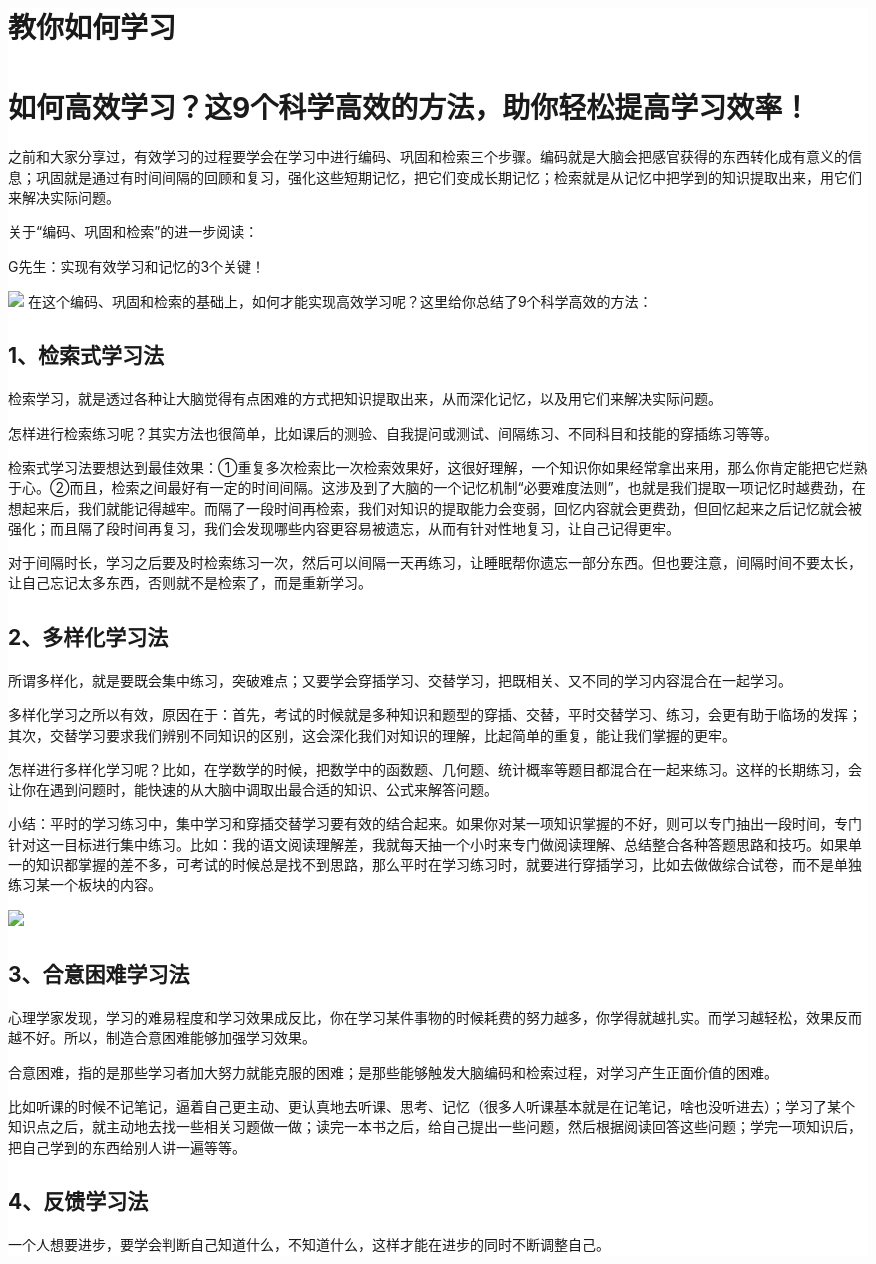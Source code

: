 # 教你如何学习

# 如何高效学习？这9个科学高效的方法，助你轻松提高学习效率！


之前和大家分享过，有效学习的过程要学会在学习中进行编码、巩固和检索三个步骤。编码就是大脑会把感官获得的东西转化成有意义的信息；巩固就是通过有时间间隔的回顾和复习，强化这些短期记忆，把它们变成长期记忆；检索就是从记忆中把学到的知识提取出来，用它们来解决实际问题。

关于“编码、巩固和检索”的进一步阅读：

G先生：实现有效学习和记忆的3个关键！

![](https://picx.zhimg.com/v2-4a22125a78939e1e4f45322fe577ea8b_b.webp?consumer=ZHI_MENG)
在这个编码、巩固和检索的基础上，如何才能实现高效学习呢？这里给你总结了9个科学高效的方法：

## 1、检索式学习法

检索学习，就是透过各种让大脑觉得有点困难的方式把知识提取出来，从而深化记忆，以及用它们来解决实际问题。

怎样进行检索练习呢？其实方法也很简单，比如课后的测验、自我提问或测试、间隔练习、不同科目和技能的穿插练习等等。

检索式学习法要想达到最佳效果：①重复多次检索比一次检索效果好，这很好理解，一个知识你如果经常拿出来用，那么你肯定能把它烂熟于心。②而且，检索之间最好有一定的时间间隔。这涉及到了大脑的一个记忆机制“必要难度法则”，也就是我们提取一项记忆时越费劲，在想起来后，我们就能记得越牢。而隔了一段时间再检索，我们对知识的提取能力会变弱，回忆内容就会更费劲，但回忆起来之后记忆就会被强化；而且隔了段时间再复习，我们会发现哪些内容更容易被遗忘，从而有针对性地复习，让自己记得更牢。

对于间隔时长，学习之后要及时检索练习一次，然后可以间隔一天再练习，让睡眠帮你遗忘一部分东西。但也要注意，间隔时间不要太长，让自己忘记太多东西，否则就不是检索了，而是重新学习。

## 2、多样化学习法

所谓多样化，就是要既会集中练习，突破难点；又要学会穿插学习、交替学习，把既相关、又不同的学习内容混合在一起学习。

多样化学习之所以有效，原因在于：首先，考试的时候就是多种知识和题型的穿插、交替，平时交替学习、练习，会更有助于临场的发挥；其次，交替学习要求我们辨别不同知识的区别，这会深化我们对知识的理解，比起简单的重复，能让我们掌握的更牢。

怎样进行多样化学习呢？比如，在学数学的时候，把数学中的函数题、几何题、统计概率等题目都混合在一起来练习。这样的长期练习，会让你在遇到问题时，能快速的从大脑中调取出最合适的知识、公式来解答问题。

小结：平时的学习练习中，集中学习和穿插交替学习要有效的结合起来。如果你对某一项知识掌握的不好，则可以专门抽出一段时间，专门针对这一目标进行集中练习。比如：我的语文阅读理解差，我就每天抽一个小时来专门做阅读理解、总结整合各种答题思路和技巧。如果单一的知识都掌握的差不多，可考试的时候总是找不到思路，那么平时在学习练习时，就要进行穿插学习，比如去做做综合试卷，而不是单独练习某一个板块的内容。

![](https://pic1.zhimg.com/v2-d4fba3d3ba39c8e6f2c8d9c6b8d94ab8_b.webp?consumer=ZHI_MENG)
## 3、合意困难学习法

心理学家发现，学习的难易程度和学习效果成反比，你在学习某件事物的时候耗费的努力越多，你学得就越扎实。而学习越轻松，效果反而越不好。所以，制造合意困难能够加强学习效果。

合意困难，指的是那些学习者加大努力就能克服的困难；是那些能够触发大脑编码和检索过程，对学习产生正面价值的困难。

比如听课的时候不记笔记，逼着自己更主动、更认真地去听课、思考、记忆（很多人听课基本就是在记笔记，啥也没听进去）；学习了某个知识点之后，就主动地去找一些相关习题做一做；读完一本书之后，给自己提出一些问题，然后根据阅读回答这些问题；学完一项知识后，把自己学到的东西给别人讲一遍等等。

## 4、反馈学习法

一个人想要进步，要学会判断自己知道什么，不知道什么，这样才能在进步的同时不断调整自己。
